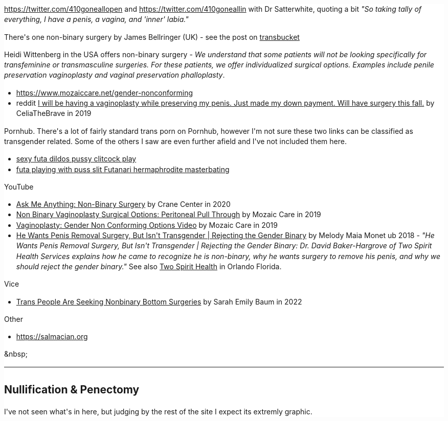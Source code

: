 https://twitter.com/410goneallopen and https://twitter.com/410goneallin with Dr Satterwhite, quoting a bit *"So taking tally of everything, I have a penis, a vagina, and 'inner' labia."*

There's one non-binary surgery by James Bellringer (UK) - see the post on [transbucket](http://www.transbucket.com/pins/14473)

Heidi Wittenberg in the USA offers non-binary surgery - *We understand that some patients will not be looking specifically for transfeminine or transmasculine surgeries. For these patients, we offer individualized surgical options. Examples include penile preservation vaginoplasty and vaginal preservation phalloplasty*.

* https://www.mozaiccare.net/gender-nonconforming
* reddit [I will be having a vaginoplasty while preserving my penis. Just made my down payment. Will have surgery this fall.](https://www.reddit.com/r/MtF/comments/busoxb/i_will_be_having_a_vaginoplasty_while_preserving/) by CeliaTheBrave in 2019

Pornhub. There's a lot of fairly standard trans porn on Pornhub, however I'm not sure these two links can be classified as transgender related. Some of the others I saw are even further afield and I've not included them here.

* [sexy futa dildos pussy clitcock play](https://www.pornhub.com/view_video.php?viewkey=ph58c8a647646df)
* [futa playing with puss slit Futanari hermaphrodite masterbating ](https://www.pornhub.com/view_video.php?viewkey=ph579ff5102f263)

YouTube

* [Ask Me Anything: Non-Binary Surgery](https://www.youtube.com/watch?v=_99AsK7uBDA) by Crane Center in 2020
* [Non Binary Vaginoplasty Surgical Options: Peritoneal Pull Through](https://www.youtube.com/watch?v=id2dOta6feM) by  Mozaic Care in 2019
* [Vaginoplasty: Gender Non Conforming Options Video](https://www.youtube.com/watch?v=HqTFi2EkT28) by  Mozaic Care in 2019
* [He Wants Penis Removal Surgery, But Isn't Transgender | Rejecting the Gender Binary](https://www.youtube.com/watch?v=Q13Jtyhrr7M) by Melody Maia Monet ub 2018 - *"He Wants Penis Removal Surgery, But Isn't Transgender | Rejecting the Gender Binary: Dr. David Baker-Hargrove of Two Spirit Health Services explains how he came to recognize he is non-binary, why he wants surgery to remove his penis, and why we should reject the gender binary."* See also [Two Spirit Health](https://twospirithealth.org/) in Orlando Florida.

Vice

* [Trans People Are Seeking Nonbinary Bottom Surgeries](https://www.vice.com/en/article/4axp3n/trans-people-are-seeking-nonbinary-bottom-surgeries) by  Sarah Emily Baum in 2022

Other

* https://salmacian.org



&amp;nbsp;
*****
## Nullification &amp; Penectomy

I've not seen what's in here, but judging by the rest of the site I expect its extremly graphic.
